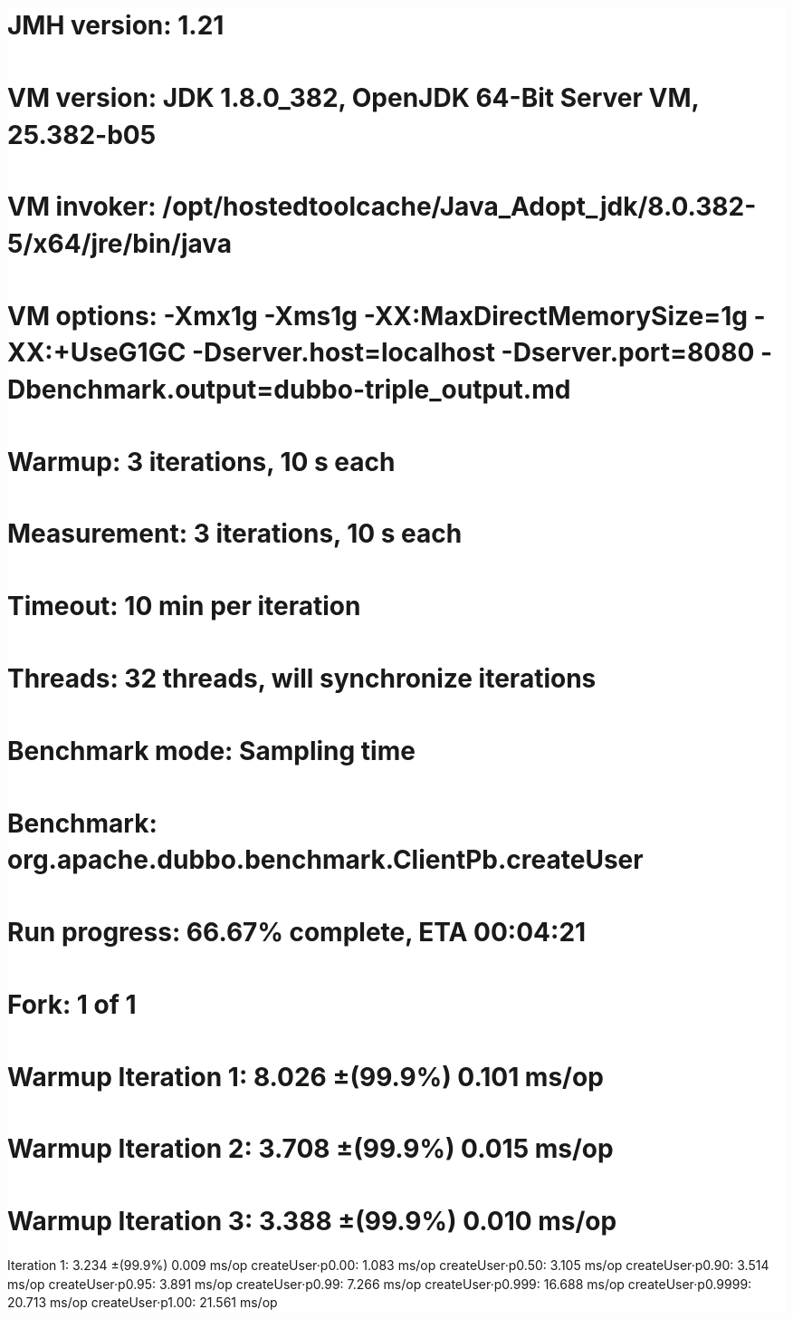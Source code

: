
# JMH version: 1.21
# VM version: JDK 1.8.0_382, OpenJDK 64-Bit Server VM, 25.382-b05
# VM invoker: /opt/hostedtoolcache/Java_Adopt_jdk/8.0.382-5/x64/jre/bin/java
# VM options: -Xmx1g -Xms1g -XX:MaxDirectMemorySize=1g -XX:+UseG1GC -Dserver.host=localhost -Dserver.port=8080 -Dbenchmark.output=dubbo-triple_output.md
# Warmup: 3 iterations, 10 s each
# Measurement: 3 iterations, 10 s each
# Timeout: 10 min per iteration
# Threads: 32 threads, will synchronize iterations
# Benchmark mode: Sampling time
# Benchmark: org.apache.dubbo.benchmark.ClientPb.createUser

# Run progress: 66.67% complete, ETA 00:04:21
# Fork: 1 of 1
# Warmup Iteration   1: 8.026 ±(99.9%) 0.101 ms/op
# Warmup Iteration   2: 3.708 ±(99.9%) 0.015 ms/op
# Warmup Iteration   3: 3.388 ±(99.9%) 0.010 ms/op
Iteration   1: 3.234 ±(99.9%) 0.009 ms/op
                 createUser·p0.00:   1.083 ms/op
                 createUser·p0.50:   3.105 ms/op
                 createUser·p0.90:   3.514 ms/op
                 createUser·p0.95:   3.891 ms/op
                 createUser·p0.99:   7.266 ms/op
                 createUser·p0.999:  16.688 ms/op
                 createUser·p0.9999: 20.713 ms/op
                 createUser·p1.00:   21.561 ms/op

